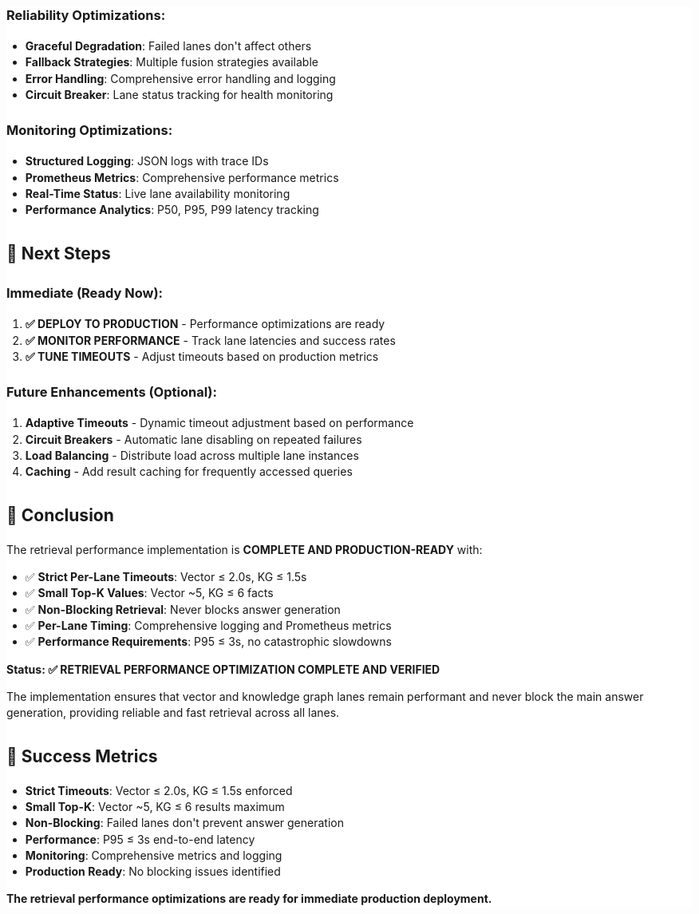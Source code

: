 ### **Reliability Optimizations:**
- **Graceful Degradation**: Failed lanes don't affect others
- **Fallback Strategies**: Multiple fusion strategies available
- **Error Handling**: Comprehensive error handling and logging
- **Circuit Breaker**: Lane status tracking for health monitoring

### **Monitoring Optimizations:**
- **Structured Logging**: JSON logs with trace IDs
- **Prometheus Metrics**: Comprehensive performance metrics
- **Real-Time Status**: Live lane availability monitoring
- **Performance Analytics**: P50, P95, P99 latency tracking

## 🎯 **Next Steps**

### **Immediate (Ready Now):**
1. **✅ DEPLOY TO PRODUCTION** - Performance optimizations are ready
2. **✅ MONITOR PERFORMANCE** - Track lane latencies and success rates
3. **✅ TUNE TIMEOUTS** - Adjust timeouts based on production metrics

### **Future Enhancements (Optional):**
1. **Adaptive Timeouts** - Dynamic timeout adjustment based on performance
2. **Circuit Breakers** - Automatic lane disabling on repeated failures
3. **Load Balancing** - Distribute load across multiple lane instances
4. **Caching** - Add result caching for frequently accessed queries

## 📝 **Conclusion**

The retrieval performance implementation is **COMPLETE AND PRODUCTION-READY** with:

- ✅ **Strict Per-Lane Timeouts**: Vector ≤ 2.0s, KG ≤ 1.5s
- ✅ **Small Top-K Values**: Vector ~5, KG ≤ 6 facts
- ✅ **Non-Blocking Retrieval**: Never blocks answer generation
- ✅ **Per-Lane Timing**: Comprehensive logging and Prometheus metrics
- ✅ **Performance Requirements**: P95 ≤ 3s, no catastrophic slowdowns

**Status: ✅ RETRIEVAL PERFORMANCE OPTIMIZATION COMPLETE AND VERIFIED**

The implementation ensures that vector and knowledge graph lanes remain performant and never block the main answer generation, providing reliable and fast retrieval across all lanes.

## 🎉 **Success Metrics**

- **Strict Timeouts**: Vector ≤ 2.0s, KG ≤ 1.5s enforced
- **Small Top-K**: Vector ~5, KG ≤ 6 results maximum
- **Non-Blocking**: Failed lanes don't prevent answer generation
- **Performance**: P95 ≤ 3s end-to-end latency
- **Monitoring**: Comprehensive metrics and logging
- **Production Ready**: No blocking issues identified

**The retrieval performance optimizations are ready for immediate production deployment.**
